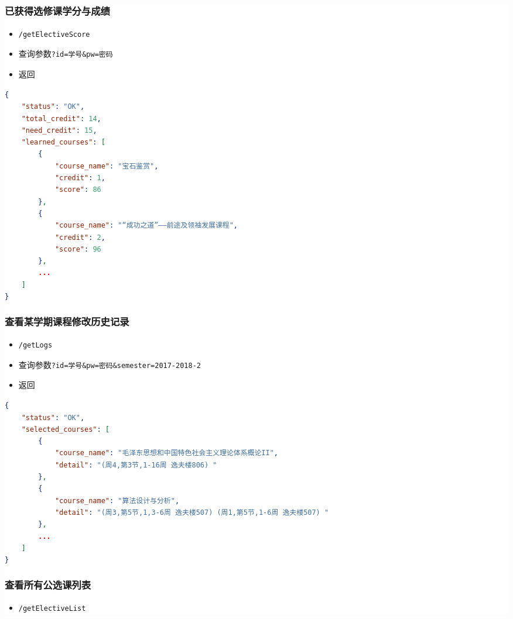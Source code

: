 ### 已获得选修课学分与成绩
- `/getElectiveScore`

- 查询参数`?id=学号&pw=密码`

- 返回
```json
{
    "status": "OK",
    "total_credit": 14,
    "need_credit": 15,
    "learned_courses": [
        {
            "course_name": "宝石鉴赏",
            "credit": 1,
            "score": 86
        },
        {
            "course_name": "“成功之道”——前途及领袖发展课程",
            "credit": 2,
            "score": 96
        },
        ...
    ]
}
```

###  查看某学期课程修改历史记录
-  `/getLogs`

- 查询参数`?id=学号&pw=密码&semester=2017-2018-2`

- 返回
```json
{
    "status": "OK",
    "selected_courses": [
        {
            "course_name": "毛泽东思想和中国特色社会主义理论体系概论II",
            "detail": "(周4,第3节,1-16周 逸夫楼806) "
        },
        {
            "course_name": "算法设计与分析",
            "detail": "(周3,第5节,1,3-6周 逸夫楼507) (周1,第5节,1-6周 逸夫楼507) "
        },
        ...
    ]
}
```

### 查看所有公选课列表
- `/getElectiveList`
